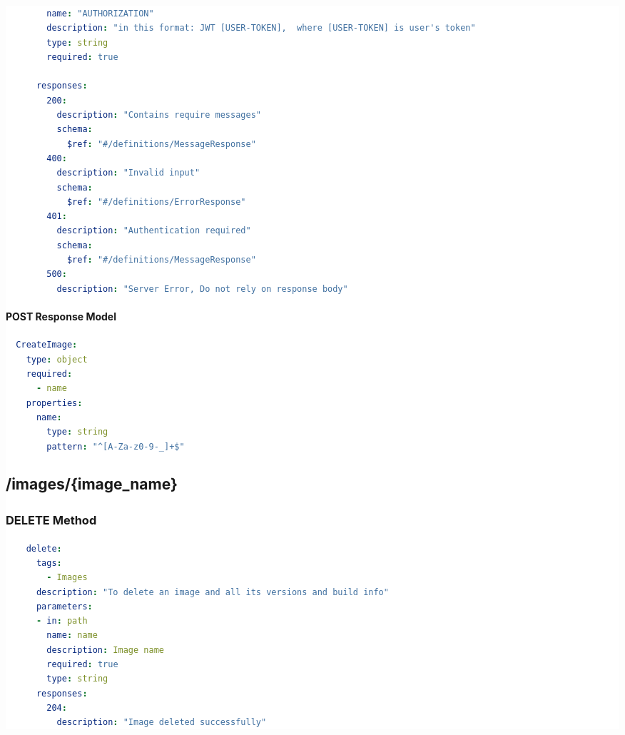 ```yaml title="Create Image"
        name: "AUTHORIZATION"
        description: "in this format: JWT [USER-TOKEN],  where [USER-TOKEN] is user's token"
        type: string
        required: true

      responses:
        200:
          description: "Contains require messages"
          schema:
            $ref: "#/definitions/MessageResponse"
        400:
          description: "Invalid input"
          schema:
            $ref: "#/definitions/ErrorResponse"
        401:
          description: "Authentication required"
          schema:
            $ref: "#/definitions/MessageResponse"
        500:
          description: "Server Error, Do not rely on response body"
```

#### POST Response Model

```yaml title="Create Image Response Model"
  CreateImage:
    type: object
    required:
      - name
    properties:
      name:
        type: string
        pattern: "^[A-Za-z0-9-_]+$"
```

## /images/{image_name}

### DELETE Method

```yaml title="Delete Image"
    delete:
      tags:
        - Images
      description: "To delete an image and all its versions and build info"
      parameters:
      - in: path
        name: name
        description: Image name
        required: true
        type: string
      responses:
        204:
          description: "Image deleted successfully"
```


[swagger]: https://swagger.io
[fandogh_contracts]: https://github.com/fandoghpaas/fandogh-cli/tree/master/api-docs